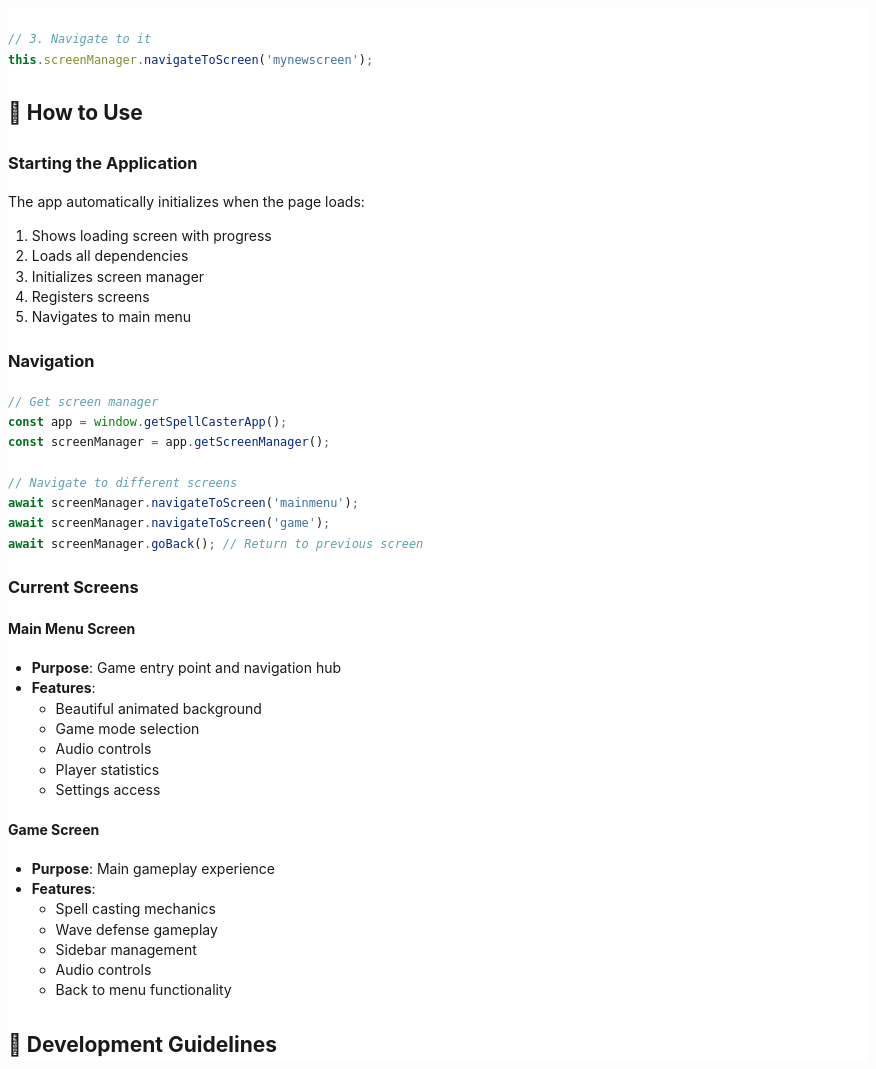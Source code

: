```javascript

// 3. Navigate to it
this.screenManager.navigateToScreen('mynewscreen');
```

## 🚀 How to Use

### Starting the Application
The app automatically initializes when the page loads:
1. Shows loading screen with progress
2. Loads all dependencies
3. Initializes screen manager
4. Registers screens
5. Navigates to main menu

### Navigation
```javascript
// Get screen manager
const app = window.getSpellCasterApp();
const screenManager = app.getScreenManager();

// Navigate to different screens
await screenManager.navigateToScreen('mainmenu');
await screenManager.navigateToScreen('game');
await screenManager.goBack(); // Return to previous screen
```

### Current Screens

#### Main Menu Screen
- **Purpose**: Game entry point and navigation hub
- **Features**: 
  - Beautiful animated background
  - Game mode selection
  - Audio controls
  - Player statistics
  - Settings access

#### Game Screen
- **Purpose**: Main gameplay experience
- **Features**:
  - Spell casting mechanics
  - Wave defense gameplay
  - Sidebar management
  - Audio controls
  - Back to menu functionality

## 🔧 Development Guidelines
